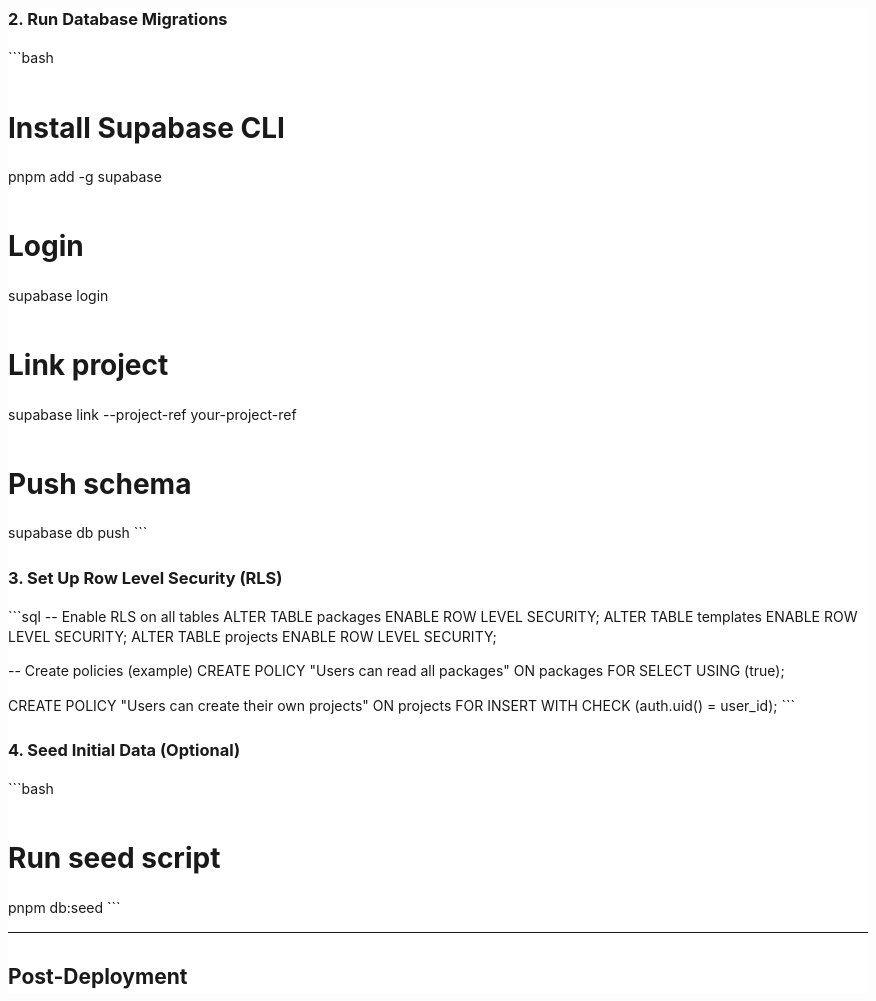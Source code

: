 ### 2. Run Database Migrations

\`\`\`bash
# Install Supabase CLI
pnpm add -g supabase

# Login
supabase login

# Link project
supabase link --project-ref your-project-ref

# Push schema
supabase db push
\`\`\`

### 3. Set Up Row Level Security (RLS)

\`\`\`sql
-- Enable RLS on all tables
ALTER TABLE packages ENABLE ROW LEVEL SECURITY;
ALTER TABLE templates ENABLE ROW LEVEL SECURITY;
ALTER TABLE projects ENABLE ROW LEVEL SECURITY;

-- Create policies (example)
CREATE POLICY "Users can read all packages"
  ON packages FOR SELECT
  USING (true);

CREATE POLICY "Users can create their own projects"
  ON projects FOR INSERT
  WITH CHECK (auth.uid() = user_id);
\`\`\`

### 4. Seed Initial Data (Optional)

\`\`\`bash
# Run seed script
pnpm db:seed
\`\`\`

---

## Post-Deployment
